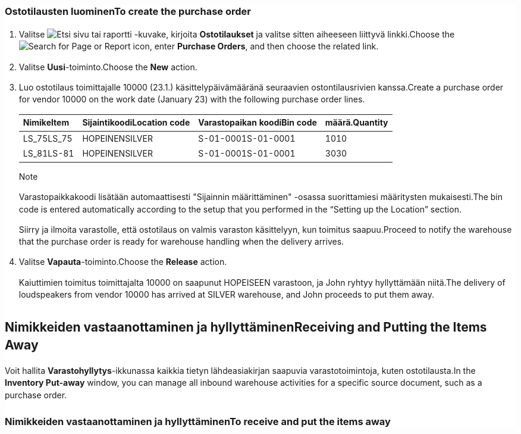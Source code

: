 ### <a name="to-create-the-purchase-order"></a><span data-ttu-id="880b7-177">Ostotilausten luominen</span><span class="sxs-lookup"><span data-stu-id="880b7-177">To create the purchase order</span></span>  

1.  <span data-ttu-id="880b7-178">Valitse ![Etsi sivu tai raportti](media/ui-search/search_small.png "Etsi sivu tai raportti -kuvake") -kuvake, kirjoita **Ostotilaukset** ja valitse sitten aiheeseen liittyvä linkki.</span><span class="sxs-lookup"><span data-stu-id="880b7-178">Choose the ![Search for Page or Report](media/ui-search/search_small.png "Search for Page or Report icon") icon, enter **Purchase Orders**, and then choose the related link.</span></span>  
2.  <span data-ttu-id="880b7-179">Valitse **Uusi**-toiminto.</span><span class="sxs-lookup"><span data-stu-id="880b7-179">Choose the **New** action.</span></span>  
3.  <span data-ttu-id="880b7-180">Luo ostotilaus toimittajalle 10000 (23.1.) käsittelypäivämääränä seuraavien ostontilausrivien kanssa.</span><span class="sxs-lookup"><span data-stu-id="880b7-180">Create a purchase order for vendor 10000 on the work date (January 23) with the following purchase order lines.</span></span>  

    |<span data-ttu-id="880b7-181">Nimike</span><span class="sxs-lookup"><span data-stu-id="880b7-181">Item</span></span>|<span data-ttu-id="880b7-182">Sijaintikoodi</span><span class="sxs-lookup"><span data-stu-id="880b7-182">Location code</span></span>|<span data-ttu-id="880b7-183">Varastopaikan koodi</span><span class="sxs-lookup"><span data-stu-id="880b7-183">Bin code</span></span>|<span data-ttu-id="880b7-184">määrä.</span><span class="sxs-lookup"><span data-stu-id="880b7-184">Quantity</span></span>|  
    |----------|-------------------|--------------|--------------|  
    |<span data-ttu-id="880b7-185">LS_75</span><span class="sxs-lookup"><span data-stu-id="880b7-185">LS_75</span></span>|<span data-ttu-id="880b7-186">HOPEINEN</span><span class="sxs-lookup"><span data-stu-id="880b7-186">SILVER</span></span>|<span data-ttu-id="880b7-187">S-01-0001</span><span class="sxs-lookup"><span data-stu-id="880b7-187">S-01-0001</span></span>|<span data-ttu-id="880b7-188">10</span><span class="sxs-lookup"><span data-stu-id="880b7-188">10</span></span>|  
    |<span data-ttu-id="880b7-189">LS_81</span><span class="sxs-lookup"><span data-stu-id="880b7-189">LS-81</span></span>|<span data-ttu-id="880b7-190">HOPEINEN</span><span class="sxs-lookup"><span data-stu-id="880b7-190">SILVER</span></span>|<span data-ttu-id="880b7-191">S-01-0001</span><span class="sxs-lookup"><span data-stu-id="880b7-191">S-01-0001</span></span>|<span data-ttu-id="880b7-192">30</span><span class="sxs-lookup"><span data-stu-id="880b7-192">30</span></span>|  

    > [!NOTE]  
    >  <span data-ttu-id="880b7-193">Varastopaikkakoodi lisätään automaattisesti "Sijainnin määrittäminen" -osassa suorittamiesi määritysten mukaisesti.</span><span class="sxs-lookup"><span data-stu-id="880b7-193">The bin code is entered automatically according to the setup that you performed in the “Setting up the Location” section.</span></span>  

    <span data-ttu-id="880b7-194">Siirry ja ilmoita varastolle, että ostotilaus on valmis varaston käsittelyyn, kun toimitus saapuu.</span><span class="sxs-lookup"><span data-stu-id="880b7-194">Proceed to notify the warehouse that the purchase order is ready for warehouse handling when the delivery arrives.</span></span>  

4.  <span data-ttu-id="880b7-195">Valitse **Vapauta**-toiminto.</span><span class="sxs-lookup"><span data-stu-id="880b7-195">Choose the **Release** action.</span></span>  

    <span data-ttu-id="880b7-196">Kaiuttimien toimitus toimittajalta 10000 on saapunut HOPEISEEN varastoon, ja John ryhtyy hyllyttämään niitä.</span><span class="sxs-lookup"><span data-stu-id="880b7-196">The delivery of loudspeakers from vendor 10000 has arrived at SILVER warehouse, and John proceeds to put them away.</span></span>  

## <a name="receiving-and-putting-the-items-away"></a><span data-ttu-id="880b7-197">Nimikkeiden vastaanottaminen ja hyllyttäminen</span><span class="sxs-lookup"><span data-stu-id="880b7-197">Receiving and Putting the Items Away</span></span>  
<span data-ttu-id="880b7-198">Voit hallita **Varastohyllytys**-ikkunassa kaikkia tietyn lähdeasiakirjan saapuvia varastotoimintoja, kuten ostotilausta.</span><span class="sxs-lookup"><span data-stu-id="880b7-198">In the **Inventory Put-away** window, you can manage all inbound warehouse activities for a specific source document, such as a purchase order.</span></span>  

### <a name="to-receive-and-put-the-items-away"></a><span data-ttu-id="880b7-199">Nimikkeiden vastaanottaminen ja hyllyttäminen</span><span class="sxs-lookup"><span data-stu-id="880b7-199">To receive and put the items away</span></span>  
